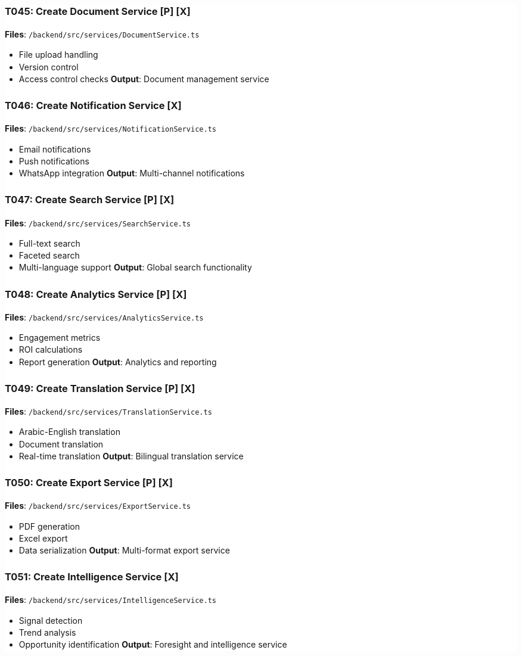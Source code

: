 ### T045: Create Document Service [P] [X]
**Files**: `/backend/src/services/DocumentService.ts`
- File upload handling
- Version control
- Access control checks
**Output**: Document management service

### T046: Create Notification Service [X]
**Files**: `/backend/src/services/NotificationService.ts`
- Email notifications
- Push notifications
- WhatsApp integration
**Output**: Multi-channel notifications

### T047: Create Search Service [P] [X]
**Files**: `/backend/src/services/SearchService.ts`
- Full-text search
- Faceted search
- Multi-language support
**Output**: Global search functionality

### T048: Create Analytics Service [P] [X]
**Files**: `/backend/src/services/AnalyticsService.ts`
- Engagement metrics
- ROI calculations
- Report generation
**Output**: Analytics and reporting

### T049: Create Translation Service [P] [X]
**Files**: `/backend/src/services/TranslationService.ts`
- Arabic-English translation
- Document translation
- Real-time translation
**Output**: Bilingual translation service

### T050: Create Export Service [P] [X]
**Files**: `/backend/src/services/ExportService.ts`
- PDF generation
- Excel export
- Data serialization
**Output**: Multi-format export service

### T051: Create Intelligence Service [X]
**Files**: `/backend/src/services/IntelligenceService.ts`
- Signal detection
- Trend analysis
- Opportunity identification
**Output**: Foresight and intelligence service
